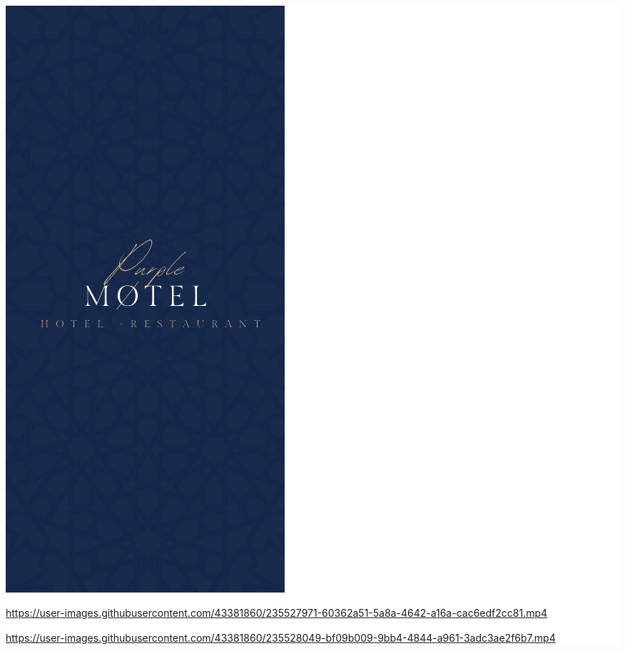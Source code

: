 ![Design](https://github.com/itSim04/Team9-PurpleMotel/blob/main/Design/splash.png)

https://user-images.githubusercontent.com/43381860/235527971-60362a51-5a8a-4642-a16a-cac6edf2cc81.mp4

https://user-images.githubusercontent.com/43381860/235528049-bf09b009-9bb4-4844-a961-3adc3ae2f6b7.mp4
